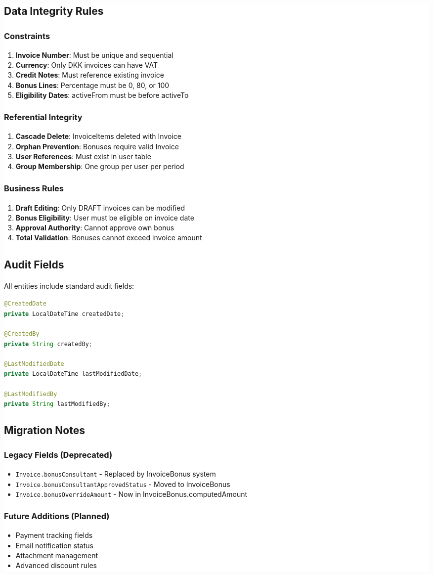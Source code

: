 ## Data Integrity Rules

### Constraints
1. **Invoice Number**: Must be unique and sequential
2. **Currency**: Only DKK invoices can have VAT
3. **Credit Notes**: Must reference existing invoice
4. **Bonus Lines**: Percentage must be 0, 80, or 100
5. **Eligibility Dates**: activeFrom must be before activeTo

### Referential Integrity
1. **Cascade Delete**: InvoiceItems deleted with Invoice
2. **Orphan Prevention**: Bonuses require valid Invoice
3. **User References**: Must exist in user table
4. **Group Membership**: One group per user per period

### Business Rules
1. **Draft Editing**: Only DRAFT invoices can be modified
2. **Bonus Eligibility**: User must be eligible on invoice date
3. **Approval Authority**: Cannot approve own bonus
4. **Total Validation**: Bonuses cannot exceed invoice amount

## Audit Fields

All entities include standard audit fields:
```java
@CreatedDate
private LocalDateTime createdDate;

@CreatedBy
private String createdBy;

@LastModifiedDate
private LocalDateTime lastModifiedDate;

@LastModifiedBy
private String lastModifiedBy;
```

## Migration Notes

### Legacy Fields (Deprecated)
- `Invoice.bonusConsultant` - Replaced by InvoiceBonus system
- `Invoice.bonusConsultantApprovedStatus` - Moved to InvoiceBonus
- `Invoice.bonusOverrideAmount` - Now in InvoiceBonus.computedAmount

### Future Additions (Planned)
- Payment tracking fields
- Email notification status
- Attachment management
- Advanced discount rules
